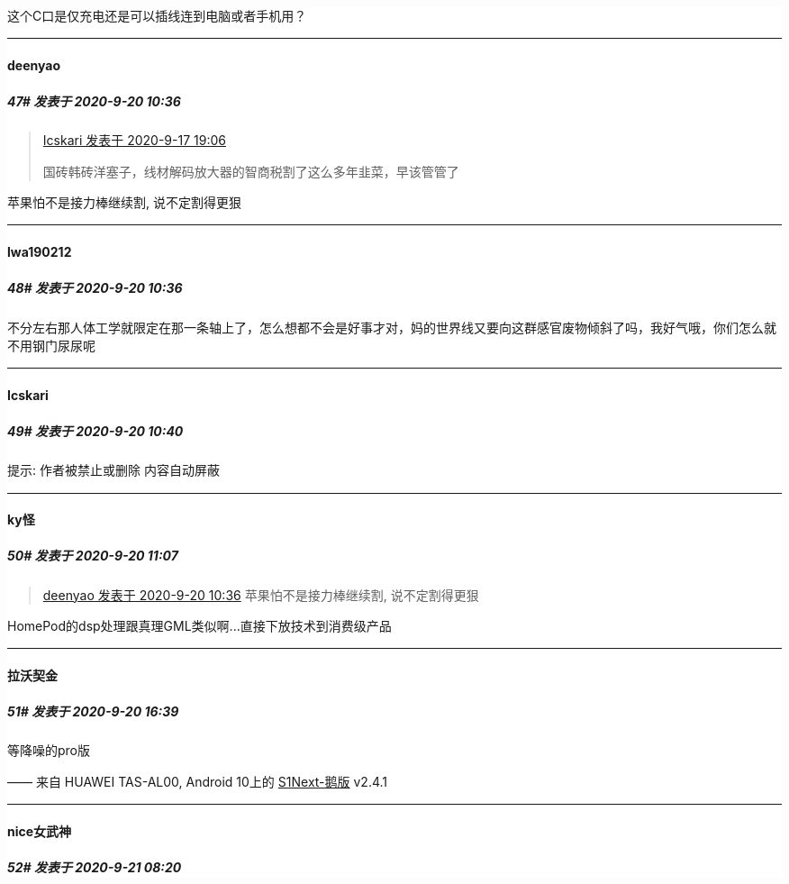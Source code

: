 
这个C口是仅充电还是可以插线连到电脑或者手机用？


-----

####  deenyao  
##### 47#       发表于 2020-9-20 10:36


<blockquote><a href="httphttps://bbs.saraba1st.com/2b/forum.php?mod=redirect&amp;goto=findpost&amp;pid=48768339&amp;ptid=1960399" target="_blank">Icskari 发表于 2020-9-17 19:06</a>

国砖韩砖洋塞子，线材解码放大器的智商税割了这么多年韭菜，早该管管了</blockquote>
苹果怕不是接力棒继续割, 说不定割得更狠


-----

####  lwa190212  
##### 48#       发表于 2020-9-20 10:36


不分左右那人体工学就限定在那一条轴上了，怎么想都不会是好事才对，妈的世界线又要向这群感官废物倾斜了吗，我好气哦，你们怎么就不用钢门尿尿呢


-----

####  Icskari  
##### 49#       发表于 2020-9-20 10:40

提示: 作者被禁止或删除 内容自动屏蔽


-----

####  ky怪  
##### 50#       发表于 2020-9-20 11:07


<blockquote><a href="httphttps://bbs.saraba1st.com/2b/forum.php?mod=redirect&amp;goto=findpost&amp;pid=48792576&amp;ptid=1960399" target="_blank">deenyao 发表于 2020-9-20 10:36</a>
苹果怕不是接力棒继续割, 说不定割得更狠</blockquote>
HomePod的dsp处理跟真理GML类似啊...直接下放技术到消费级产品


-----

####  拉沃契金  
##### 51#       发表于 2020-9-20 16:39


等降噪的pro版

—— 来自 HUAWEI TAS-AL00, Android 10上的 [S1Next-鹅版](https://github.com/ykrank/S1-Next/releases) v2.4.1


-----

####  nice女武神  
##### 52#       发表于 2020-9-21 08:20
